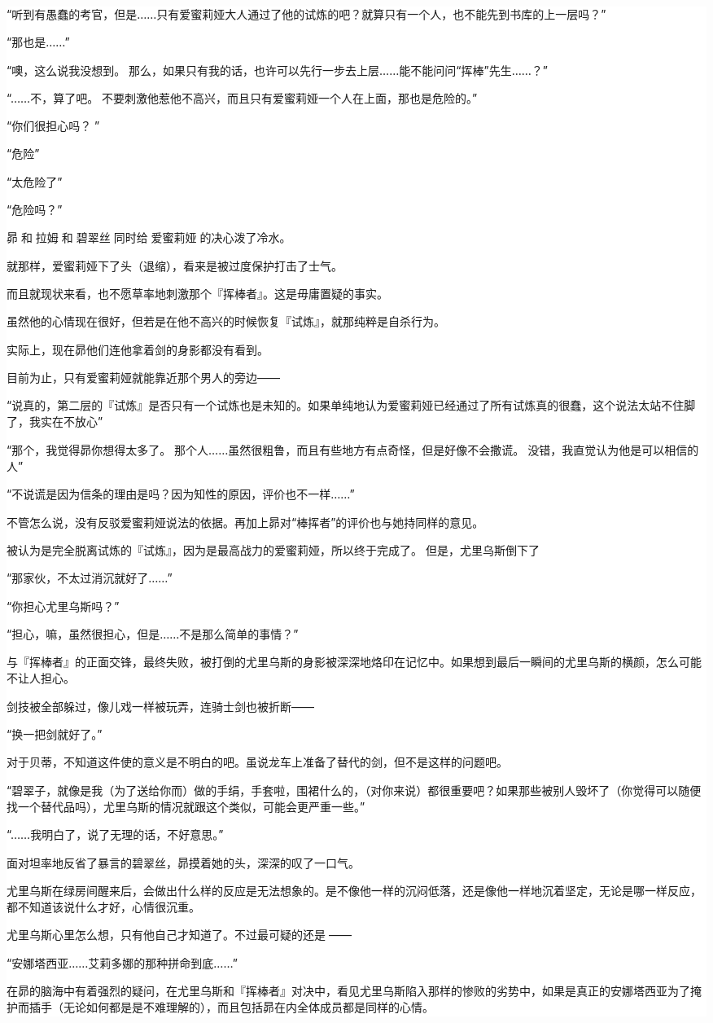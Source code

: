“听到有愚蠢的考官，但是……只有爱蜜莉娅大人通过了他的试炼的吧？就算只有一个人，也不能先到书库的上一层吗？”

“那也是……”

“噢，这么说我没想到。 那么，如果只有我的话，也许可以先行一步去上层……能不能问问“挥棒”先生……？”

“……不，算了吧。 不要刺激他惹他不高兴，而且只有爱蜜莉娅一个人在上面，那也是危险的。”

“你们很担心吗？ ”

“危险”

“太危险了”

“危险吗？”

昴 和 拉姆 和 碧翠丝 同时给 爱蜜莉娅 的决心泼了冷水。

就那样，爱蜜莉娅下了头（退缩），看来是被过度保护打击了士气。

而且就现状来看，也不愿草率地刺激那个『挥棒者』。这是毋庸置疑的事实。

虽然他的心情现在很好，但若是在他不高兴的时候恢复『试炼』，就那纯粹是自杀行为。

实际上，现在昴他们连他拿着剑的身影都没有看到。

目前为止，只有爱蜜莉娅就能靠近那个男人的旁边——

“说真的，第二层的『试炼』是否只有一个试炼也是未知的。如果单纯地认为爱蜜莉娅已经通过了所有试炼真的很蠢，这个说法太站不住脚了，我实在不放心”

“那个，我觉得昴你想得太多了。 那个人……虽然很粗鲁，而且有些地方有点奇怪，但是好像不会撒谎。 没错，我直觉认为他是可以相信的人”

“不说谎是因为信条的理由是吗？因为知性的原因，评价也不一样……”

不管怎么说，没有反驳爱蜜莉娅说法的依据。再加上昴对“棒挥者”的评价也与她持同样的意见。

被认为是完全脱离试炼的『试炼』，因为是最高战力的爱蜜莉娅，所以终于完成了。 但是，尤里乌斯倒下了

“那家伙，不太过消沉就好了……”

“你担心尤里乌斯吗？”

“担心，嘛，虽然很担心，但是……不是那么简单的事情？”

与『挥棒者』的正面交锋，最终失败，被打倒的尤里乌斯的身影被深深地烙印在记忆中。如果想到最后一瞬间的尤里乌斯的横颜，怎么可能不让人担心。

剑技被全部躲过，像儿戏一样被玩弄，连骑士剑也被折断——

“换一把剑就好了。”

对于贝蒂，不知道这件使的意义是不明白的吧。虽说龙车上准备了替代的剑，但不是这样的问题吧。

“碧翠子，就像是我（为了送给你而）做的手绢，手套啦，围裙什么的，（对你来说）都很重要吧？如果那些被别人毁坏了（你觉得可以随便找一个替代品吗），尤里乌斯的情况就跟这个类似，可能会更严重一些。”

“……我明白了，说了无理的话，不好意思。”

面对坦率地反省了暴言的碧翠丝，昴摸着她的头，深深的叹了一口气。

尤里乌斯在绿房间醒来后，会做出什么样的反应是无法想象的。是不像他一样的沉闷低落，还是像他一样地沉着坚定，无论是哪一样反应，都不知道该说什么才好，心情很沉重。

尤里乌斯心里怎么想，只有他自己才知道了。不过最可疑的还是 ——

“安娜塔西亚……艾莉多娜的那种拼命到底……”

在昴的脑海中有着强烈的疑问，在尤里乌斯和『挥棒者』对决中，看见尤里乌斯陷入那样的惨败的劣势中，如果是真正的安娜塔西亚为了掩护而插手（无论如何都是是不难理解的），而且包括昴在内全体成员都是同样的心情。
